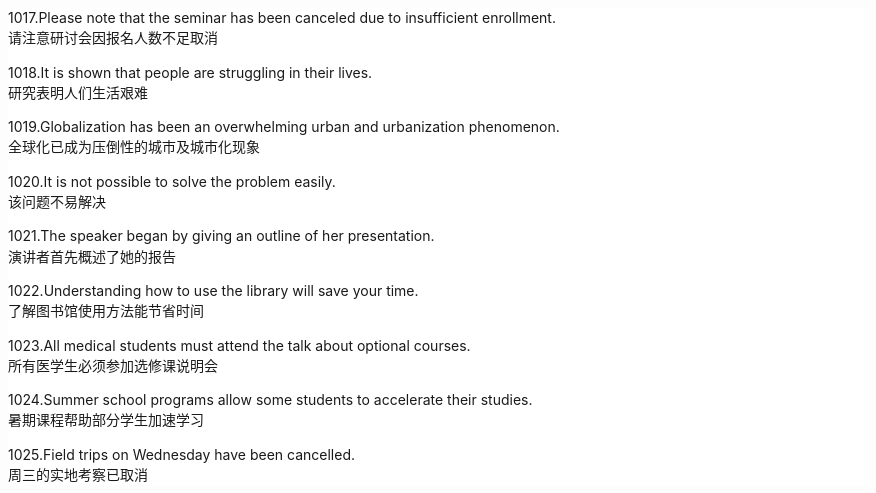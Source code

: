 1017.Please note that the seminar has been canceled due to insufficient enrollment.  
请注意研讨会因报名人数不足取消  

1018.It is shown that people are struggling in their lives.  
研究表明人们生活艰难  

1019.Globalization has been an overwhelming urban and urbanization phenomenon.  
全球化已成为压倒性的城市及城市化现象  

1020.It is not possible to solve the problem easily.  
该问题不易解决  

1021.The speaker began by giving an outline of her presentation.  
演讲者首先概述了她的报告  

1022.Understanding how to use the library will save your time.  
了解图书馆使用方法能节省时间  

1023.All medical students must attend the talk about optional courses.  
所有医学生必须参加选修课说明会  

1024.Summer school programs allow some students to accelerate their studies.  
暑期课程帮助部分学生加速学习  

1025.Field trips on Wednesday have been cancelled.  
周三的实地考察已取消  


